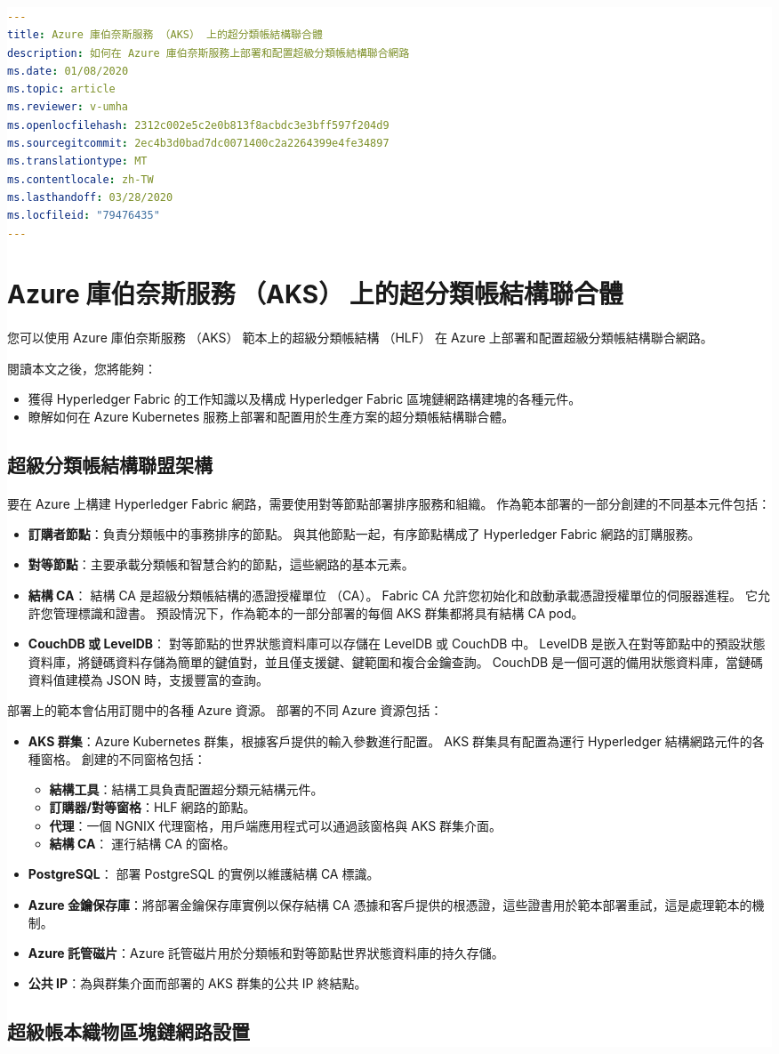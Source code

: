 ```yaml
---
title: Azure 庫伯奈斯服務 （AKS） 上的超分類帳結構聯合體
description: 如何在 Azure 庫伯奈斯服務上部署和配置超級分類帳結構聯合網路
ms.date: 01/08/2020
ms.topic: article
ms.reviewer: v-umha
ms.openlocfilehash: 2312c002e5c2e0b813f8acbdc3e3bff597f204d9
ms.sourcegitcommit: 2ec4b3d0bad7dc0071400c2a2264399e4fe34897
ms.translationtype: MT
ms.contentlocale: zh-TW
ms.lasthandoff: 03/28/2020
ms.locfileid: "79476435"
---
```

# <a name="hyperledger-fabric-consortium-on-azure-kubernetes-service-aks"></a>Azure 庫伯奈斯服務 （AKS） 上的超分類帳結構聯合體

您可以使用 Azure 庫伯奈斯服務 （AKS） 範本上的超級分類帳結構 （HLF） 在 Azure 上部署和配置超級分類帳結構聯合網路。

閱讀本文之後，您將能夠：

- 獲得 Hyperledger Fabric 的工作知識以及構成 Hyperledger Fabric 區塊鏈網路構建塊的各種元件。
- 瞭解如何在 Azure Kubernetes 服務上部署和配置用於生產方案的超分類帳結構聯合體。

## <a name="hyperledger-fabric-consortium-architecture"></a>超級分類帳結構聯盟架構

要在 Azure 上構建 Hyperledger Fabric 網路，需要使用對等節點部署排序服務和組織。 作為範本部署的一部分創建的不同基本元件包括：

- **訂購者節點**：負責分類帳中的事務排序的節點。 與其他節點一起，有序節點構成了 Hyperledger Fabric 網路的訂購服務。

- **對等節點**：主要承載分類帳和智慧合約的節點，這些網路的基本元素。

- **結構 CA**： 結構 CA 是超級分類帳結構的憑證授權單位 （CA）。 Fabric CA 允許您初始化和啟動承載憑證授權單位的伺服器進程。 它允許您管理標識和證書。 預設情況下，作為範本的一部分部署的每個 AKS 群集都將具有結構 CA pod。

- **CouchDB 或 LevelDB**： 對等節點的世界狀態資料庫可以存儲在 LevelDB 或 CouchDB 中。 LevelDB 是嵌入在對等節點中的預設狀態資料庫，將鏈碼資料存儲為簡單的鍵值對，並且僅支援鍵、鍵範圍和複合金鑰查詢。 CouchDB 是一個可選的備用狀態資料庫，當鏈碼資料值建模為 JSON 時，支援豐富的查詢。

部署上的範本會佔用訂閱中的各種 Azure 資源。 部署的不同 Azure 資源包括：

- **AKS 群集**：Azure Kubernetes 群集，根據客戶提供的輸入參數進行配置。 AKS 群集具有配置為運行 Hyperledger 結構網路元件的各種窗格。 創建的不同窗格包括：

  - **結構工具**：結構工具負責配置超分類元結構元件。
  - **訂購器/對等窗格**：HLF 網路的節點。
  - **代理**：一個 NGNIX 代理窗格，用戶端應用程式可以通過該窗格與 AKS 群集介面。
  - **結構 CA**： 運行結構 CA 的窗格。
- **PostgreSQL**： 部署 PostgreSQL 的實例以維護結構 CA 標識。

- **Azure 金鑰保存庫**：將部署金鑰保存庫實例以保存結構 CA 憑據和客戶提供的根憑證，這些證書用於範本部署重試，這是處理範本的機制。
- **Azure 託管磁片**：Azure 託管磁片用於分類帳和對等節點世界狀態資料庫的持久存儲。
- **公共 IP**：為與群集介面而部署的 AKS 群集的公共 IP 終結點。

## <a name="hyperledger-fabric-blockchain-network-setup"></a>超級帳本織物區塊鏈網路設置
